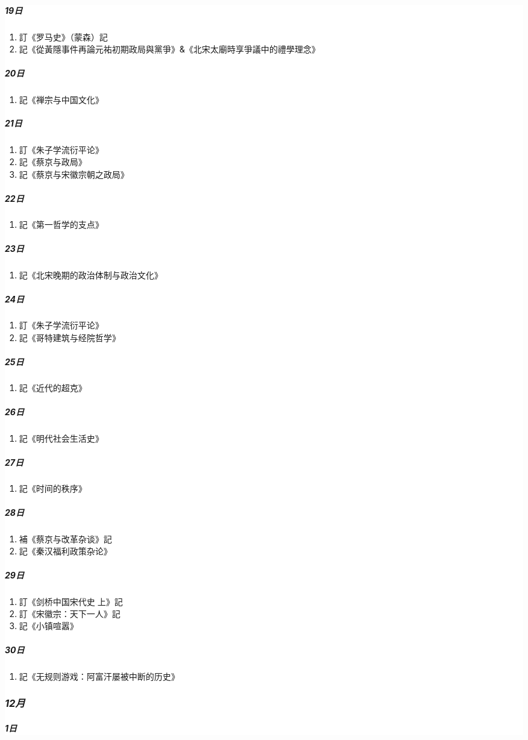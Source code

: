 ##### 19日

1. 訂《罗马史》（蒙森）記
1. 記《從黃隱事件再論元祐初期政局與黨爭》&《北宋太廟時享爭議中的禮學理念》

##### 20日

1. 記《禅宗与中国文化》

##### 21日

1. 訂《朱子学流衍平论》
1. 記《蔡京与政局》
2. 記《蔡京与宋徽宗朝之政局》

##### 22日

1. 記《第一哲学的支点》

##### 23日

1. 記《北宋晚期的政治体制与政治文化》

##### 24日

1. 訂《朱子学流衍平论》
1. 記《哥特建筑与经院哲学》

##### 25日

1. 記《近代的超克》

##### 26日

1. 記《明代社会生活史》

##### 27日

1. 記《时间的秩序》

##### 28日

1. 補《蔡京与改革杂谈》記
2. 記《秦汉福利政策杂论》

##### 29日

1. 訂《剑桥中国宋代史 上》記
1. 訂《宋徽宗：天下一人》記
1. 記《小镇喧嚣》

##### 30日

1. 記《无规则游戏：阿富汗屡被中断的历史》

### ***12月***

##### 1日

